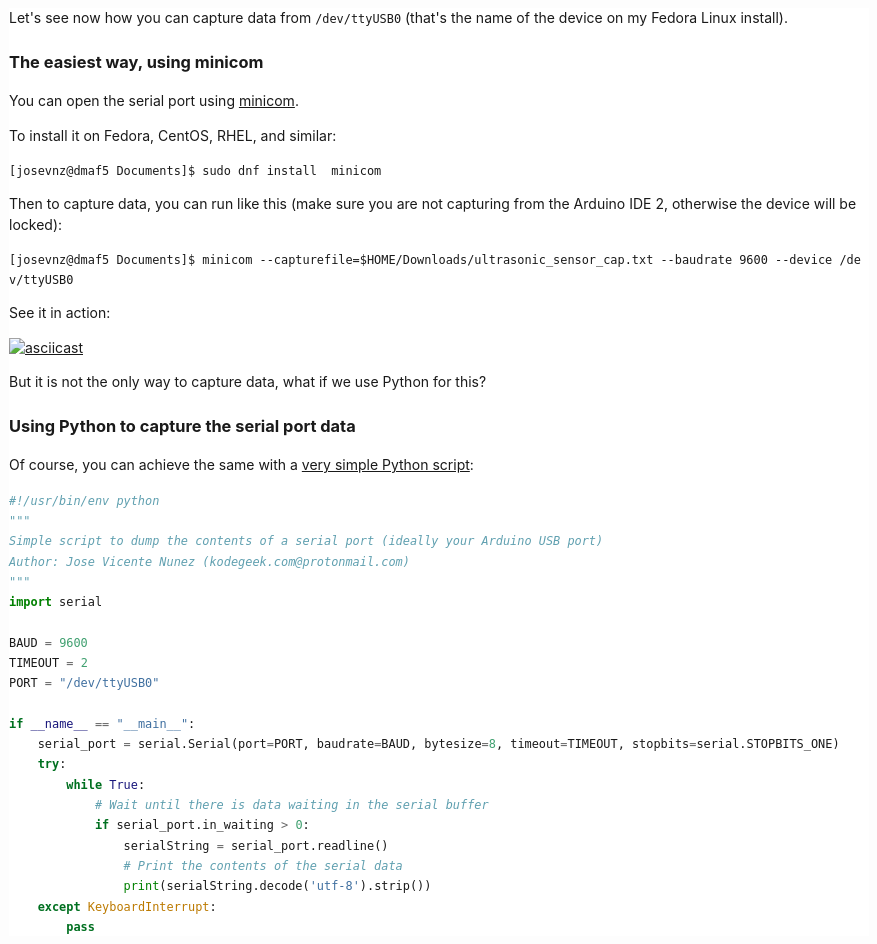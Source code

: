 
Let's see now how you can capture data from `/dev/ttyUSB0` (that's the name of the device on my Fedora Linux install).

### The easiest way, using minicom

You can open the serial port using [minicom](https://en.wikipedia.org/wiki/Minicom).

To install it on Fedora, CentOS, RHEL, and similar:

```shell
[josevnz@dmaf5 Documents]$ sudo dnf install  minicom
```

Then to capture data, you can run like this (make sure you are not capturing from the Arduino IDE 2, otherwise the device will be locked):

```shell
[josevnz@dmaf5 Documents]$ minicom --capturefile=$HOME/Downloads/ultrasonic_sensor_cap.txt --baudrate 9600 --device /dev/ttyUSB0
```

See it in action:

[![asciicast](https://asciinema.org/a/534170.svg)](https://asciinema.org/a/534170)

But it is not the only way to capture data, what if we use Python for this?

### Using Python to capture the serial port data

Of course, you can achieve the same with a [very simple Python script](scripts/serial_port_dumper.py):

```python
#!/usr/bin/env python
"""
Simple script to dump the contents of a serial port (ideally your Arduino USB port)
Author: Jose Vicente Nunez (kodegeek.com@protonmail.com)
"""
import serial

BAUD = 9600
TIMEOUT = 2
PORT = "/dev/ttyUSB0"

if __name__ == "__main__":
    serial_port = serial.Serial(port=PORT, baudrate=BAUD, bytesize=8, timeout=TIMEOUT, stopbits=serial.STOPBITS_ONE)
    try:
        while True:
            # Wait until there is data waiting in the serial buffer
            if serial_port.in_waiting > 0:
                serialString = serial_port.readline()
                # Print the contents of the serial data
                print(serialString.decode('utf-8').strip())
    except KeyboardInterrupt:
        pass
```
